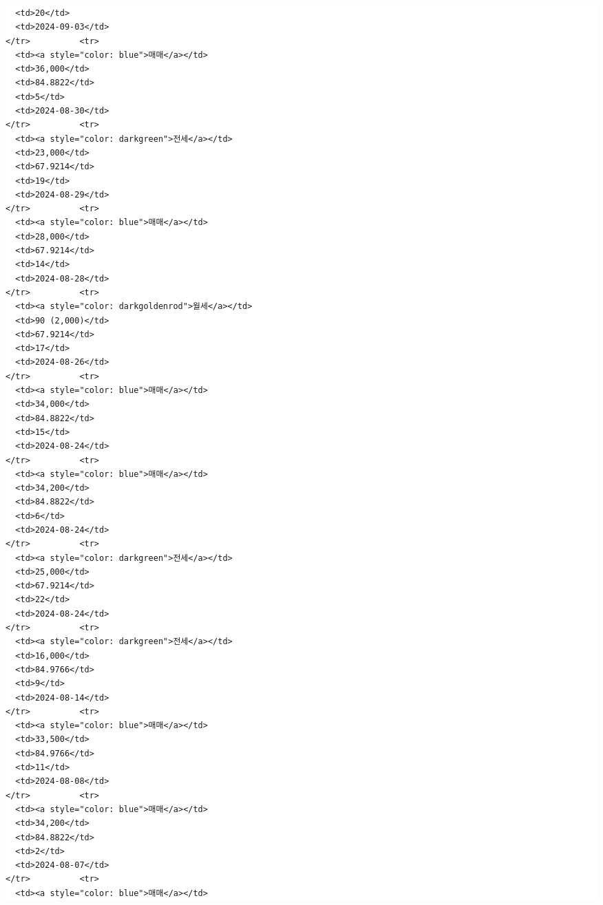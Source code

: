       <td>20</td>
      <td>2024-09-03</td>
    </tr>          <tr>
      <td><a style="color: blue">매매</a></td>
      <td>36,000</td>
      <td>84.8822</td>
      <td>5</td>
      <td>2024-08-30</td>
    </tr>          <tr>
      <td><a style="color: darkgreen">전세</a></td>
      <td>23,000</td>
      <td>67.9214</td>
      <td>19</td>
      <td>2024-08-29</td>
    </tr>          <tr>
      <td><a style="color: blue">매매</a></td>
      <td>28,000</td>
      <td>67.9214</td>
      <td>14</td>
      <td>2024-08-28</td>
    </tr>          <tr>
      <td><a style="color: darkgoldenrod">월세</a></td>
      <td>90 (2,000)</td>
      <td>67.9214</td>
      <td>17</td>
      <td>2024-08-26</td>
    </tr>          <tr>
      <td><a style="color: blue">매매</a></td>
      <td>34,000</td>
      <td>84.8822</td>
      <td>15</td>
      <td>2024-08-24</td>
    </tr>          <tr>
      <td><a style="color: blue">매매</a></td>
      <td>34,200</td>
      <td>84.8822</td>
      <td>6</td>
      <td>2024-08-24</td>
    </tr>          <tr>
      <td><a style="color: darkgreen">전세</a></td>
      <td>25,000</td>
      <td>67.9214</td>
      <td>22</td>
      <td>2024-08-24</td>
    </tr>          <tr>
      <td><a style="color: darkgreen">전세</a></td>
      <td>16,000</td>
      <td>84.9766</td>
      <td>9</td>
      <td>2024-08-14</td>
    </tr>          <tr>
      <td><a style="color: blue">매매</a></td>
      <td>33,500</td>
      <td>84.9766</td>
      <td>11</td>
      <td>2024-08-08</td>
    </tr>          <tr>
      <td><a style="color: blue">매매</a></td>
      <td>34,200</td>
      <td>84.8822</td>
      <td>2</td>
      <td>2024-08-07</td>
    </tr>          <tr>
      <td><a style="color: blue">매매</a></td>